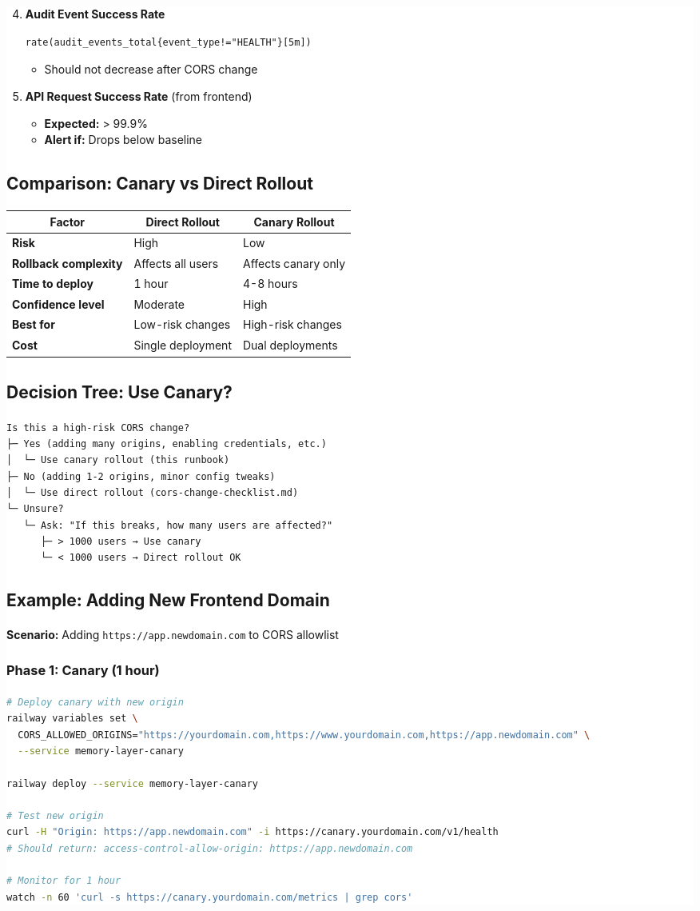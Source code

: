 4. **Audit Event Success Rate**
   ```promql
   rate(audit_events_total{event_type!="HEALTH"}[5m])
   ```
   - Should not decrease after CORS change

5. **API Request Success Rate** (from frontend)
   - **Expected:** > 99.9%
   - **Alert if:** Drops below baseline

## Comparison: Canary vs Direct Rollout

| Factor                  | Direct Rollout    | Canary Rollout        |
| ----------------------- | ----------------- | --------------------- |
| **Risk**                | High              | Low                   |
| **Rollback complexity** | Affects all users | Affects canary only   |
| **Time to deploy**      | 1 hour            | 4-8 hours             |
| **Confidence level**    | Moderate          | High                  |
| **Best for**            | Low-risk changes  | High-risk changes     |
| **Cost**                | Single deployment | Dual deployments      |

## Decision Tree: Use Canary?

```
Is this a high-risk CORS change?
├─ Yes (adding many origins, enabling credentials, etc.)
│  └─ Use canary rollout (this runbook)
├─ No (adding 1-2 origins, minor config tweaks)
│  └─ Use direct rollout (cors-change-checklist.md)
└─ Unsure?
   └─ Ask: "If this breaks, how many users are affected?"
      ├─ > 1000 users → Use canary
      └─ < 1000 users → Direct rollout OK
```

## Example: Adding New Frontend Domain

**Scenario:** Adding `https://app.newdomain.com` to CORS allowlist

### Phase 1: Canary (1 hour)

```bash
# Deploy canary with new origin
railway variables set \
  CORS_ALLOWED_ORIGINS="https://yourdomain.com,https://www.yourdomain.com,https://app.newdomain.com" \
  --service memory-layer-canary

railway deploy --service memory-layer-canary

# Test new origin
curl -H "Origin: https://app.newdomain.com" -i https://canary.yourdomain.com/v1/health
# Should return: access-control-allow-origin: https://app.newdomain.com

# Monitor for 1 hour
watch -n 60 'curl -s https://canary.yourdomain.com/metrics | grep cors'
```
